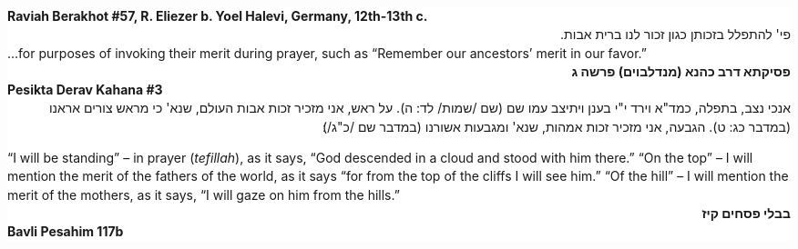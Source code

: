 <td style="vertical-align:top;" width="53%"><div class="english">
<strong>Raviah Berakhot #57, R. Eliezer b. Yoel Halevi, Germany, 12th-13th c.</strong>

</div></td></tr>


<tr>
<td style="vertical-align:top;" width="46%">
<div style="text-align: right;" class="liturgy"><span lang="he">
פי' להתפלל בזכותן כגון זכור לנו ברית אבות.‏
</span></div>
</td>
 
<td style="vertical-align:top;" width="53%"><div class="english">
…for purposes of invoking their merit during prayer, such as “Remember our ancestors’ merit in our favor.”
</div></td></tr>


<tr>
<td style="vertical-align:top;" width="46%">
<div style="text-align: right;" class="liturgy"><span lang="he">
<strong>פסיקתא דרב כהנא (מנדלבוים) פרשה ג</strong>
</span></div>
</td>
 
<td style="vertical-align:top;" width="53%"><div class="english">
<strong>Pesikta Derav Kahana #3</strong>

</div></td></tr>


<tr>
<td style="vertical-align:top;" width="46%">
<div style="text-align: right;" class="liturgy"><span lang="he">
אנכי נצב, בתפלה, כמד"א וירד י"י בענן ויתיצב עמו שם (שם /שמות/ לד: ה). על ראש, אני מזכיר זכות אבות העולם, שנא' כי מראש צורים אראנו (במדבר כג: ט). הגבעה, אני מזכיר זכות אמהות, שנא' ומגבעות אשורנו (במדבר שם /כ"ג/)׃

</span></div>
</td>
 
<td style="vertical-align:top;" width="53%"><div class="english">
“I will be standing” – in prayer (<em>tefillah</em>), as it says, “God descended in a cloud and stood with him there.”  “On the top” – I will mention the merit of the fathers of the world, as it says “for from the top of the cliffs I will see him.”  “Of the hill” – I will mention the merit of the mothers, as it says, “I will gaze on him from the hills.”
</div></td></tr>


<tr>
<td style="vertical-align:top;" width="46%">
<div style="text-align: right;" class="liturgy"><span lang="he">
<strong>בבלי פסחים קיז</strong>
</span></div>
</td>
 
<td style="vertical-align:top;" width="53%"><div class="english">
<strong>Bavli Pesahim 117b</strong>
